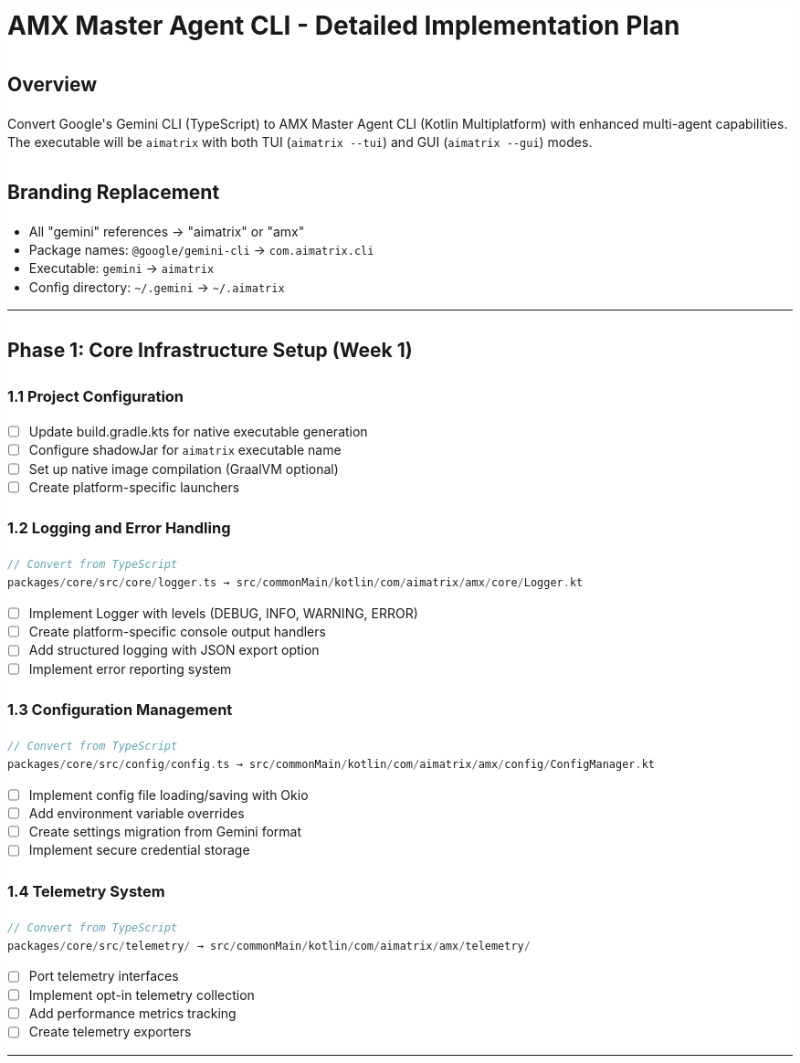 # AMX Master Agent CLI - Detailed Implementation Plan

## Overview
Convert Google's Gemini CLI (TypeScript) to AMX Master Agent CLI (Kotlin Multiplatform) with enhanced multi-agent capabilities. The executable will be `aimatrix` with both TUI (`aimatrix --tui`) and GUI (`aimatrix --gui`) modes.

## Branding Replacement
- All "gemini" references → "aimatrix" or "amx"
- Package names: `@google/gemini-cli` → `com.aimatrix.cli`
- Executable: `gemini` → `aimatrix`
- Config directory: `~/.gemini` → `~/.aimatrix`

---

## Phase 1: Core Infrastructure Setup (Week 1)

### 1.1 Project Configuration
- [ ] Update build.gradle.kts for native executable generation
- [ ] Configure shadowJar for `aimatrix` executable name
- [ ] Set up native image compilation (GraalVM optional)
- [ ] Create platform-specific launchers

### 1.2 Logging and Error Handling
```kotlin
// Convert from TypeScript
packages/core/src/core/logger.ts → src/commonMain/kotlin/com/aimatrix/amx/core/Logger.kt
```
- [ ] Implement Logger with levels (DEBUG, INFO, WARNING, ERROR)
- [ ] Create platform-specific console output handlers
- [ ] Add structured logging with JSON export option
- [ ] Implement error reporting system

### 1.3 Configuration Management
```kotlin
// Convert from TypeScript
packages/core/src/config/config.ts → src/commonMain/kotlin/com/aimatrix/amx/config/ConfigManager.kt
```
- [ ] Implement config file loading/saving with Okio
- [ ] Add environment variable overrides
- [ ] Create settings migration from Gemini format
- [ ] Implement secure credential storage

### 1.4 Telemetry System
```kotlin
// Convert from TypeScript
packages/core/src/telemetry/ → src/commonMain/kotlin/com/aimatrix/amx/telemetry/
```
- [ ] Port telemetry interfaces
- [ ] Implement opt-in telemetry collection
- [ ] Add performance metrics tracking
- [ ] Create telemetry exporters

---